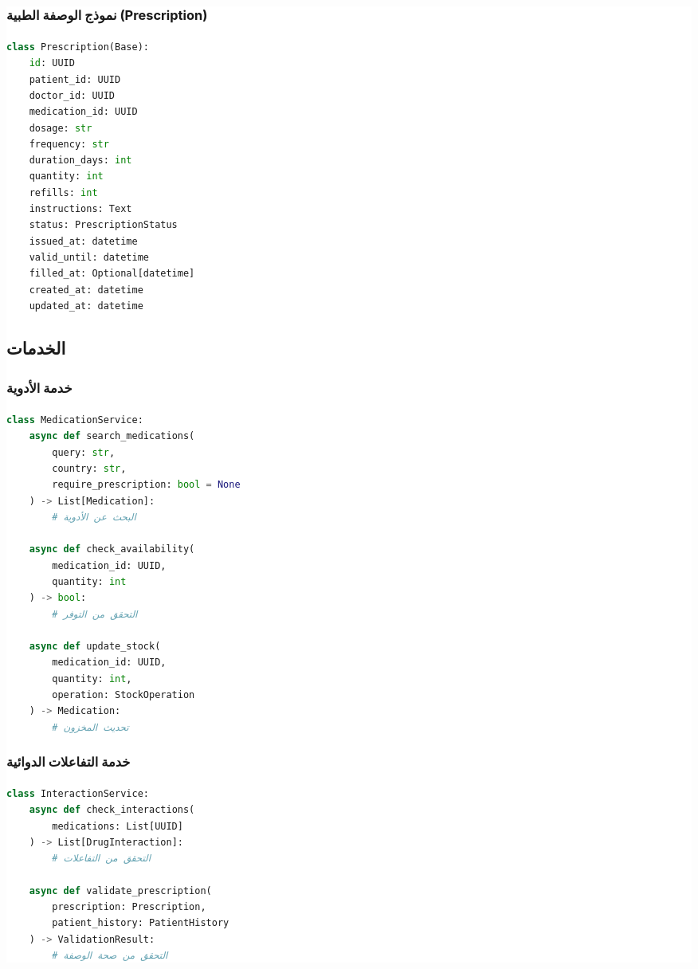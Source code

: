 ### نموذج الوصفة الطبية (Prescription)
```python
class Prescription(Base):
    id: UUID
    patient_id: UUID
    doctor_id: UUID
    medication_id: UUID
    dosage: str
    frequency: str
    duration_days: int
    quantity: int
    refills: int
    instructions: Text
    status: PrescriptionStatus
    issued_at: datetime
    valid_until: datetime
    filled_at: Optional[datetime]
    created_at: datetime
    updated_at: datetime
```

## الخدمات

### خدمة الأدوية
```python
class MedicationService:
    async def search_medications(
        query: str,
        country: str,
        require_prescription: bool = None
    ) -> List[Medication]:
        # البحث عن الأدوية
        
    async def check_availability(
        medication_id: UUID,
        quantity: int
    ) -> bool:
        # التحقق من التوفر
        
    async def update_stock(
        medication_id: UUID,
        quantity: int,
        operation: StockOperation
    ) -> Medication:
        # تحديث المخزون
```

### خدمة التفاعلات الدوائية
```python
class InteractionService:
    async def check_interactions(
        medications: List[UUID]
    ) -> List[DrugInteraction]:
        # التحقق من التفاعلات
        
    async def validate_prescription(
        prescription: Prescription,
        patient_history: PatientHistory
    ) -> ValidationResult:
        # التحقق من صحة الوصفة
```
